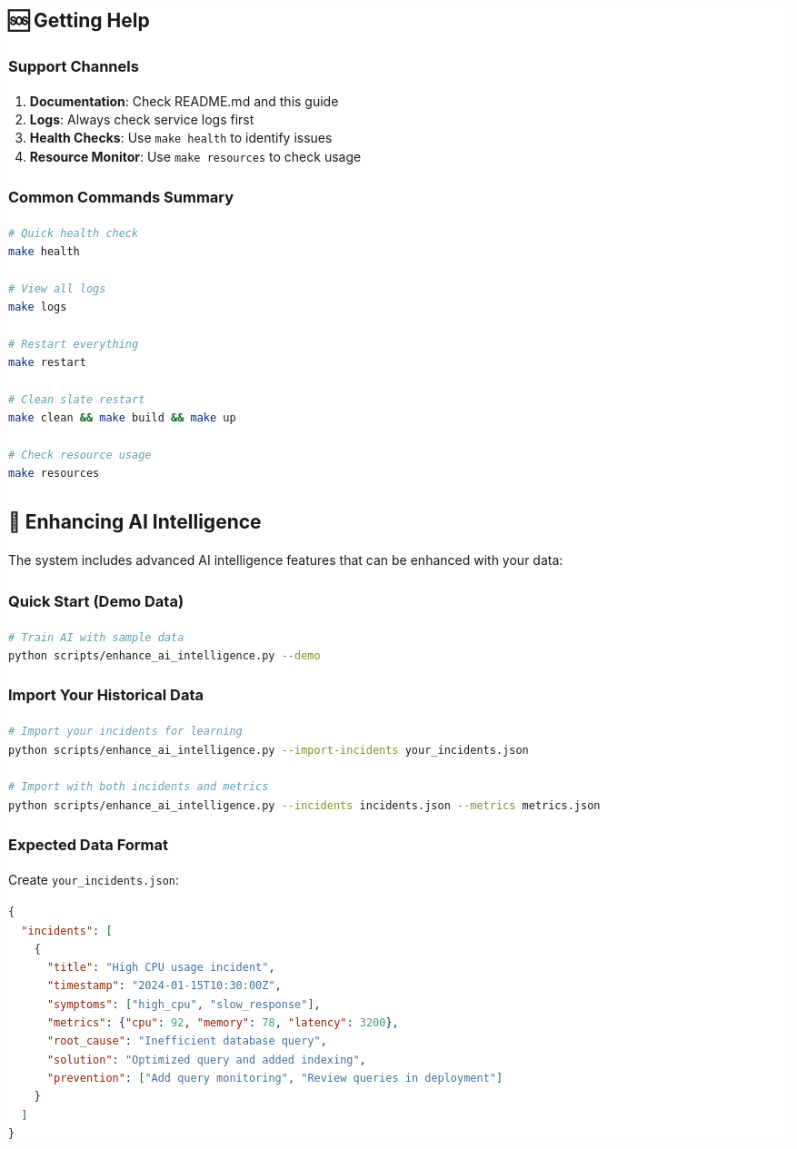 ## 🆘 Getting Help

### Support Channels
1. **Documentation**: Check README.md and this guide
2. **Logs**: Always check service logs first
3. **Health Checks**: Use `make health` to identify issues
4. **Resource Monitor**: Use `make resources` to check usage

### Common Commands Summary
```bash
# Quick health check
make health

# View all logs
make logs

# Restart everything
make restart

# Clean slate restart
make clean && make build && make up

# Check resource usage
make resources
```

## 🧠 Enhancing AI Intelligence

The system includes advanced AI intelligence features that can be enhanced with your data:

### Quick Start (Demo Data)
```bash
# Train AI with sample data
python scripts/enhance_ai_intelligence.py --demo
```

### Import Your Historical Data
```bash
# Import your incidents for learning
python scripts/enhance_ai_intelligence.py --import-incidents your_incidents.json

# Import with both incidents and metrics
python scripts/enhance_ai_intelligence.py --incidents incidents.json --metrics metrics.json
```

### Expected Data Format
Create `your_incidents.json`:
```json
{
  "incidents": [
    {
      "title": "High CPU usage incident",
      "timestamp": "2024-01-15T10:30:00Z",
      "symptoms": ["high_cpu", "slow_response"],
      "metrics": {"cpu": 92, "memory": 78, "latency": 3200},
      "root_cause": "Inefficient database query",
      "solution": "Optimized query and added indexing",
      "prevention": ["Add query monitoring", "Review queries in deployment"]
    }
  ]
}
```
